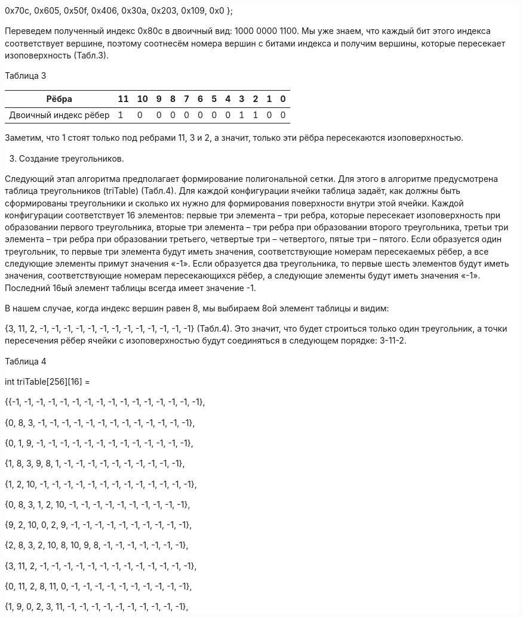 0x70c, 0x605, 0x50f, 0x406, 0x30a, 0x203, 0x109, 0x0 };

Переведем полученный индекс 0x80c в двоичный вид: 1000 0000 1100. Мы уже знаем, что каждый бит этого индекса соответствует вершине, поэтому соотнесём номера вершин с битами индекса и получим вершины, которые пересекает изоповерхность (Табл.3).

Таблица 3

| Рёбра                 | 11  | 10  | 9   | 8   | 7   | 6   | 5   | 4   | 3   | 2   | 1   | 0   |
|-----------------------|-----|-----|-----|-----|-----|-----|-----|-----|-----|-----|-----|-----|
| Двоичный индекс рёбер | 1   | 0   | 0   | 0   | 0   | 0   | 0   | 0   | 1   | 1   | 0   | 0   |

Заметим, что 1 стоят только под ребрами 11, 3 и 2, а значит, только эти рёбра пересекаются изоповерхностью.

3.  Создание треугольников.

Следующий этап алгоритма предполагает формирование полигональной сетки. Для этого в алгоритме предусмотрена таблица треугольников (triTable) (Табл.4). Для каждой конфигурации ячейки таблица задаёт, как должны быть сформированы треугольники и сколько их нужно для формирования поверхности внутри этой ячейки. Каждой конфигурации соответствует 16 элементов: первые три элемента – три ребра, которые пересекает изоповерхность при образовании первого треугольника, вторые три элемента – три ребра при образовании второго треугольника, третьи три элемента – три ребра при образовании третьего, четвертые три – четвертого, пятые три – пятого. Если образуется один треугольник, то первые три элемента будут иметь значения, соответствующие номерам пересекаемых рёбер, а все следующие элементы примут значения «-1». Если образуется два треугольника, то первые шесть элементов будут иметь значения, соответствующие номерам пересекающихся рёбер, а следующие элементы будут иметь значения «-1». Последний 16ый элемент таблицы всегда имеет значение -1.

В нашем случае, когда индекс вершин равен 8, мы выбираем 8ой элемент таблицы и видим:

{3, 11, 2, -1, -1, -1, -1, -1, -1, -1, -1, -1, -1, -1, -1, -1} (Табл.4). Это значит, что будет строиться только один треугольник, а точки пересечения рёбер ячейки с изоповерхностью будут соединяться в следующем порядке: 3-11-2.

Таблица 4

int triTable\[256\]\[16\] =

{{-1, -1, -1, -1, -1, -1, -1, -1, -1, -1, -1, -1, -1, -1, -1, -1},

{0, 8, 3, -1, -1, -1, -1, -1, -1, -1, -1, -1, -1, -1, -1, -1},

{0, 1, 9, -1, -1, -1, -1, -1, -1, -1, -1, -1, -1, -1, -1, -1},

{1, 8, 3, 9, 8, 1, -1, -1, -1, -1, -1, -1, -1, -1, -1, -1},

{1, 2, 10, -1, -1, -1, -1, -1, -1, -1, -1, -1, -1, -1, -1, -1},

{0, 8, 3, 1, 2, 10, -1, -1, -1, -1, -1, -1, -1, -1, -1, -1},

{9, 2, 10, 0, 2, 9, -1, -1, -1, -1, -1, -1, -1, -1, -1, -1},

{2, 8, 3, 2, 10, 8, 10, 9, 8, -1, -1, -1, -1, -1, -1, -1},

{3, 11, 2, -1, -1, -1, -1, -1, -1, -1, -1, -1, -1, -1, -1, -1},

{0, 11, 2, 8, 11, 0, -1, -1, -1, -1, -1, -1, -1, -1, -1, -1},

{1, 9, 0, 2, 3, 11, -1, -1, -1, -1, -1, -1, -1, -1, -1, -1},
